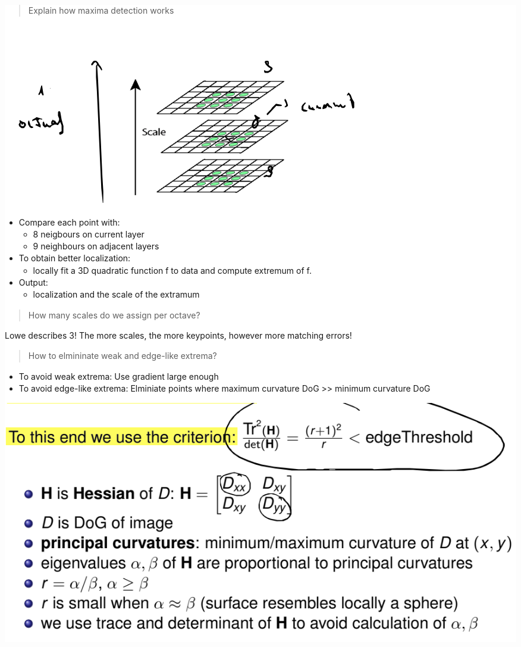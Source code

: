 > Explain how maxima detection works

![alt text](image-72.png)

- Compare each point with:
  - 8 neigbours on current layer
  - 9 neighbours on adjacent layers
- To obtain better localization:
  - locally fit a 3D quadratic function f to data and compute extremum of f.
- Output:
  - localization and the scale of the extramum

> How many scales do we assign per octave?

Lowe describes 3!
The more scales, the more keypoints, however more matching errors!

> How to elmininate weak and edge-like extrema?

- To avoid weak extrema: Use gradient large enough
- To avoid edge-like extrema: Elminiate points where maximum curvature DoG >> minimum curvature DoG

![alt text](image-73.png)
